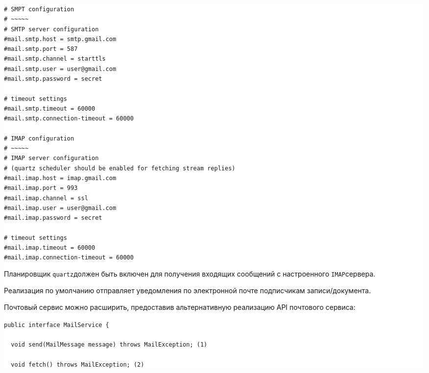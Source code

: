     # SMPT configuration
    # ~~~~~
    # SMTP server configuration
    #mail.smtp.host = smtp.gmail.com
    #mail.smtp.port = 587
    #mail.smtp.channel = starttls
    #mail.smtp.user = user@gmail.com
    #mail.smtp.password = secret
    
    # timeout settings
    #mail.smtp.timeout = 60000
    #mail.smtp.connection-timeout = 60000
    
    # IMAP configuration
    # ~~~~~
    # IMAP server configuration
    # (quartz scheduler should be enabled for fetching stream replies)
    #mail.imap.host = imap.gmail.com
    #mail.imap.port = 993
    #mail.imap.channel = ssl
    #mail.imap.user = user@gmail.com
    #mail.imap.password = secret
    
    # timeout settings
    #mail.imap.timeout = 60000
    #mail.imap.connection-timeout = 60000



Планировщик `quartz`должен быть включен для получения входящих сообщений с настроенного `IMAP`сервера.

Реализация по умолчанию отправляет уведомления по электронной почте подписчикам записи/документа.

Почтовый сервис можно расширить, предоставив альтернативную реализацию API почтового сервиса:

    public interface MailService {
    
      void send(MailMessage message) throws MailException; (1)
    
      void fetch() throws MailException; (2)
    